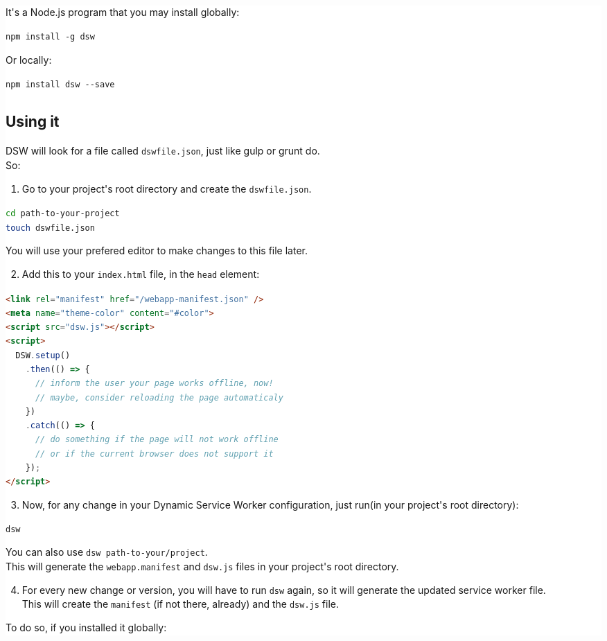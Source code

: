 It's a Node.js program that you may install globally:

```npm install -g dsw```

Or locally:

```npm install dsw --save```

## Using it

DSW will look for a file called `dswfile.json`, just like gulp or grunt do.<br/>
So:

1) Go to your project's root directory and create the `dswfile.json`.

```bash
cd path-to-your-project
touch dswfile.json
```

You will use your prefered editor to make changes to this file later.

2) Add this to your `index.html` file, in the `head` element:

```html
<link rel="manifest" href="/webapp-manifest.json" />
<meta name="theme-color" content="#color">
<script src="dsw.js"></script>
<script>
  DSW.setup()
    .then(() => {
      // inform the user your page works offline, now!
      // maybe, consider reloading the page automaticaly
    })
    .catch(() => {
      // do something if the page will not work offline
      // or if the current browser does not support it
    });
</script>
```

3) Now, for any change in your Dynamic Service Worker configuration, just run(in your project's root directory):

```
dsw
```

You can also use `dsw path-to-your/project`.<br/>
This will generate the `webapp.manifest` and `dsw.js` files in your project's root directory.

4) For every new change or version, you will have to run `dsw` again, so it will generate the updated service worker file.<br/>
This will create the `manifest` (if not there, already) and the `dsw.js` file.

To do so, if you installed it globally:
